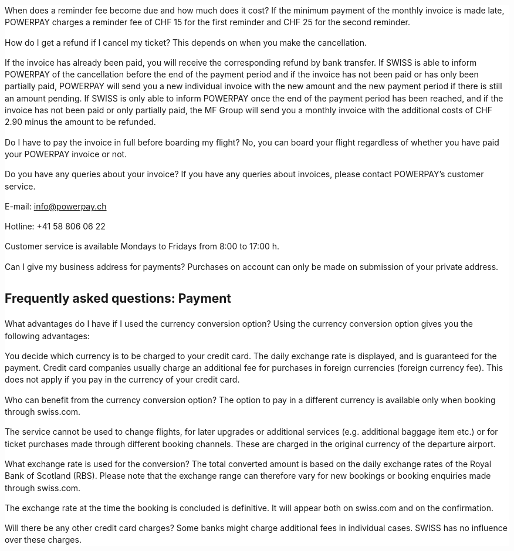 When does a reminder fee become due and how much does it cost?
If the minimum payment of the monthly invoice is made late, POWERPAY charges a reminder fee of CHF 15 for the first reminder and CHF 25 for the second reminder.

How do I get a refund if I cancel my ticket?
This depends on when you make the cancellation.

If the invoice has already been paid, you will receive the corresponding refund by bank transfer.
If SWISS is able to inform POWERPAY of the cancellation before the end of the payment period and if the invoice has not been paid or has only been partially paid, POWERPAY will send you a new individual invoice with the new amount and the new payment period if there is still an amount pending.
If SWISS is only able to inform POWERPAY once the end of the payment period has been reached, and if the invoice has not been paid or only partially paid, the MF Group will send you a monthly invoice with the additional costs of CHF 2.90 minus the amount to be refunded.
 

Do I have to pay the invoice in full before boarding my flight?
No, you can board your flight regardless of whether you have paid your POWERPAY invoice or not.

Do you have any queries about your invoice?
If you have any queries about invoices, please contact POWERPAY’s customer service.

E-mail: info@powerpay.ch

Hotline: +41 58 806 06 22

Customer service is available Mondays to Fridays from 8:00 to 17:00 h.

Can I give my business address for payments?
Purchases on account can only be made on submission of your private address.


## Frequently asked questions: Payment
What advantages do I have if I used the currency conversion option?
Using the currency conversion option gives you the following advantages:

You decide which currency is to be charged to your credit card.
The daily exchange rate is displayed, and is guaranteed for the payment.
Credit card companies usually charge an additional fee for purchases in foreign currencies (foreign currency fee). This does not apply if you pay in the currency of your credit card.
 

Who can benefit from the currency conversion option?
The option to pay in a different currency is available only when booking through swiss.com.

The service cannot be used to change flights, for later upgrades or additional services (e.g. additional baggage item etc.) or for ticket purchases made through different booking channels. These are charged in the original currency of the departure airport.

What exchange rate is used for the conversion?
The total converted amount is based on the daily exchange rates of the Royal Bank of Scotland (RBS). Please note that the exchange range can therefore vary for new bookings or booking enquiries made through swiss.com.

The exchange rate at the time the booking is concluded is definitive. It will appear both on swiss.com and on the confirmation.

Will there be any other credit card charges?
Some banks might charge additional fees in individual cases. SWISS has no influence over these charges.
